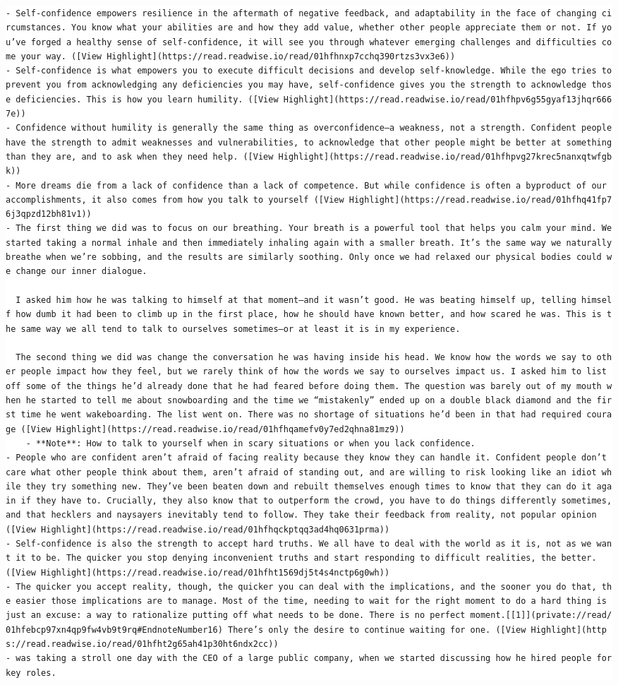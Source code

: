 	- Self-confidence empowers resilience in the aftermath of negative feedback, and adaptability in the face of changing circumstances. You know what your abilities are and how they add value, whether other people appreciate them or not. If you’ve forged a healthy sense of self-confidence, it will see you through whatever emerging challenges and difficulties come your way. ([View Highlight](https://read.readwise.io/read/01hfhnxp7cchq390rtzs3vx3e6))
	- Self-confidence is what empowers you to execute difficult decisions and develop self-knowledge. While the ego tries to prevent you from acknowledging any deficiencies you may have, self-confidence gives you the strength to acknowledge those deficiencies. This is how you learn humility. ([View Highlight](https://read.readwise.io/read/01hfhpv6g55gyaf13jhqr6667e))
	- Confidence without humility is generally the same thing as overconfidence—a weakness, not a strength. Confident people have the strength to admit weaknesses and vulnerabilities, to acknowledge that other people might be better at something than they are, and to ask when they need help. ([View Highlight](https://read.readwise.io/read/01hfhpvg27krec5nanxqtwfgbk))
	- More dreams die from a lack of confidence than a lack of competence. But while confidence is often a byproduct of our accomplishments, it also comes from how you talk to yourself ([View Highlight](https://read.readwise.io/read/01hfhq41fp76j3qpzd12bh81v1))
	- The first thing we did was to focus on our breathing. Your breath is a powerful tool that helps you calm your mind. We started taking a normal inhale and then immediately inhaling again with a smaller breath. It’s the same way we naturally breathe when we’re sobbing, and the results are similarly soothing. Only once we had relaxed our physical bodies could we change our inner dialogue.
	  
	  I asked him how he was talking to himself at that moment—and it wasn’t good. He was beating himself up, telling himself how dumb it had been to climb up in the first place, how he should have known better, and how scared he was. This is the same way we all tend to talk to ourselves sometimes—or at least it is in my experience.
	  
	  The second thing we did was change the conversation he was having inside his head. We know how the words we say to other people impact how they feel, but we rarely think of how the words we say to ourselves impact us. I asked him to list off some of the things he’d already done that he had feared before doing them. The question was barely out of my mouth when he started to tell me about snowboarding and the time we “mistakenly” ended up on a double black diamond and the first time he went wakeboarding. The list went on. There was no shortage of situations he’d been in that had required courage ([View Highlight](https://read.readwise.io/read/01hfhqamefv0y7ed2qhna81mz9))
		- **Note**: How to talk to yourself when in scary situations or when you lack confidence.
	- People who are confident aren’t afraid of facing reality because they know they can handle it. Confident people don’t care what other people think about them, aren’t afraid of standing out, and are willing to risk looking like an idiot while they try something new. They’ve been beaten down and rebuilt themselves enough times to know that they can do it again if they have to. Crucially, they also know that to outperform the crowd, you have to do things differently sometimes, and that hecklers and naysayers inevitably tend to follow. They take their feedback from reality, not popular opinion ([View Highlight](https://read.readwise.io/read/01hfhqckptqq3ad4hq0631prma))
	- Self-confidence is also the strength to accept hard truths. We all have to deal with the world as it is, not as we want it to be. The quicker you stop denying inconvenient truths and start responding to difficult realities, the better. ([View Highlight](https://read.readwise.io/read/01hfht1569dj5t4s4nctp6g0wh))
	- The quicker you accept reality, though, the quicker you can deal with the implications, and the sooner you do that, the easier those implications are to manage. Most of the time, needing to wait for the right moment to do a hard thing is just an excuse: a way to rationalize putting off what needs to be done. There is no perfect moment.[[1]](private://read/01hfebcp97xn4qp9fw4vb9t9rq#EndnoteNumber16) There’s only the desire to continue waiting for one. ([View Highlight](https://read.readwise.io/read/01hfht2g65ah41p30ht6ndx2cc))
	- was taking a stroll one day with the CEO of a large public company, when we started discussing how he hired people for key roles.
	  